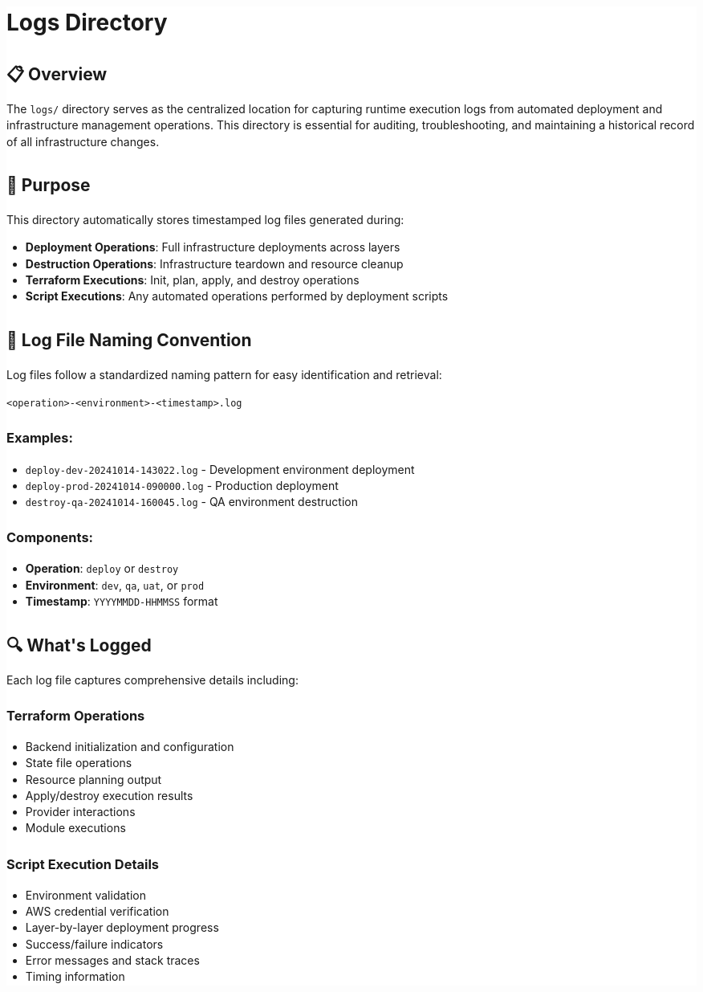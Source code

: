 # Logs Directory

## 📋 Overview

The `logs/` directory serves as the centralized location for capturing runtime execution logs from automated deployment and infrastructure management operations. This directory is essential for auditing, troubleshooting, and maintaining a historical record of all infrastructure changes.

## 🎯 Purpose

This directory automatically stores timestamped log files generated during:

- **Deployment Operations**: Full infrastructure deployments across layers
- **Destruction Operations**: Infrastructure teardown and resource cleanup
- **Terraform Executions**: Init, plan, apply, and destroy operations
- **Script Executions**: Any automated operations performed by deployment scripts

## 📝 Log File Naming Convention

Log files follow a standardized naming pattern for easy identification and retrieval:

```
<operation>-<environment>-<timestamp>.log
```

### Examples:
- `deploy-dev-20241014-143022.log` - Development environment deployment
- `deploy-prod-20241014-090000.log` - Production deployment
- `destroy-qa-20241014-160045.log` - QA environment destruction

### Components:
- **Operation**: `deploy` or `destroy`
- **Environment**: `dev`, `qa`, `uat`, or `prod`
- **Timestamp**: `YYYYMMDD-HHMMSS` format

## 🔍 What's Logged

Each log file captures comprehensive details including:

### Terraform Operations
- Backend initialization and configuration
- State file operations
- Resource planning output
- Apply/destroy execution results
- Provider interactions
- Module executions

### Script Execution Details
- Environment validation
- AWS credential verification
- Layer-by-layer deployment progress
- Success/failure indicators
- Error messages and stack traces
- Timing information
